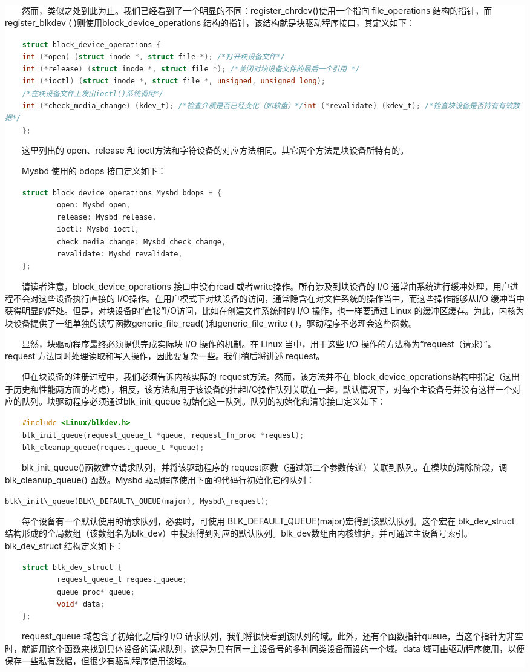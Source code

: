 &emsp;&emsp;然而，类似之处到此为止。我们已经看到了一个明显的不同：register\_chrdev()使用一个指向 file\_operations 结构的指针，而 register\_blkdev ( )则使用block\_device\_operations 结构的指针，该结构就是块驱动程序接口，其定义如下： 
```c 
    struct block_device_operations {
    int (*open) (struct inode *, struct file *); /*打开块设备文件*/
    int (*release) (struct inode *, struct file *); /*关闭对块设备文件的最后一个引用 */
    int (*ioctl) (struct inode *, struct file *, unsigned, unsigned long);
    /*在块设备文件上发出ioctl()系统调用*/
    int (*check_media_change) (kdev_t); /*检查介质是否已经变化（如软盘）*/int (*revalidate) (kdev_t); /*检查块设备是否持有有效数据*/
    };
```
&emsp;&emsp;这里列出的 open、release 和 ioctl方法和字符设备的对应方法相同。其它两个方法是块设备所特有的。  

&emsp;&emsp;Mysbd 使用的 bdops 接口定义如下：
```c
    struct block_device_operations Mysbd_bdops = {
            open: Mysbd_open,
            release: Mysbd_release,
            ioctl: Mysbd_ioctl,
            check_media_change: Mysbd_check_change,
            revalidate: Mysbd_revalidate,
    };
```

&emsp;&emsp;请读者注意，block\_device\_operations 接口中没有read 或者write操作。所有涉及到块设备的 I/O 通常由系统进行缓冲处理，用户进程不会对这些设备执行直接的 I/O操作。在用户模式下对块设备的访问，通常隐含在对文件系统的操作当中，而这些操作能够从I/O 缓冲当中获得明显的好处。但是，对块设备的“直接”I/O访问，比如在创建文件系统时的 I/O 操作，也一样要通过 Linux 的缓冲区缓存。为此，内核为块设备提供了一组单独的读写函数generic\_file\_read( )和generic\_file\_write ( )，驱动程序不必理会这些函数。  

&emsp;&emsp;显然，块驱动程序最终必须提供完成实际块 I/O 操作的机制。在 Linux
当中，用于这些 I/O 操作的方法称为“request（请求）”。request
方法同时处理读取和写入操作，因此要复杂一些。我们稍后将讲述 request。  

&emsp;&emsp;但在块设备的注册过程中，我们必须告诉内核实际的 request方法。然而，该方法并不在 block\_device\_operations结构中指定（这出于历史和性能两方面的考虑），相反，该方法和用于该设备的挂起I/O操作队列关联在一起。默认情况下，对每个主设备号并没有这样一个对应的队列。块驱动程序必须通过blk\_init\_queue 初始化这一队列。队列的初始化和清除接口定义如下：

```c  
    #include <Linux/blkdev.h>
    blk_init_queue(request_queue_t *queue, request_fn_proc *request);
    blk_cleanup_queue(request_queue_t *queue);
```

&emsp;&emsp;blk\_init\_queue()函数建立请求队列，并将该驱动程序的 request函数（通过第二个参数传递）关联到队列。在模块的清除阶段，调blk\_cleanup\_queue() 函数。Mysbd 驱动程序使用下面的代码行初始化它的队列：  
```c
blk\_init\_queue(BLK\_DEFAULT\_QUEUE(major), Mysbd\_request);  
```
&emsp;&emsp;每个设备有一个默认使用的请求队列，必要时，可使用 BLK\_DEFAULT\_QUEUE(major)宏得到该默认队列。这个宏在 blk\_dev\_struct 结构形成的全局数组（该数组名为blk\_dev）中搜索得到对应的默认队列。blk\_dev数组由内核维护，并可通过主设备号索引。blk\_dev\_struct 结构定义如下：
```c
    struct blk_dev_struct {
            request_queue_t request_queue;
            queue_proc* queue;
            void* data;
    };
```
&emsp;&emsp;request\_queue 域包含了初始化之后的 I/O
请求队列，我们将很快看到该队列的域。此外，还有个函数指针queue，当这个指针为非空时，就调用这个函数来找到具体设备的请求队列，这是为具有同一主设备号的多种同类设备而设的一个域。data
域可由驱动程序使用，以便保存一些私有数据，但很少有驱动程序使用该域。
